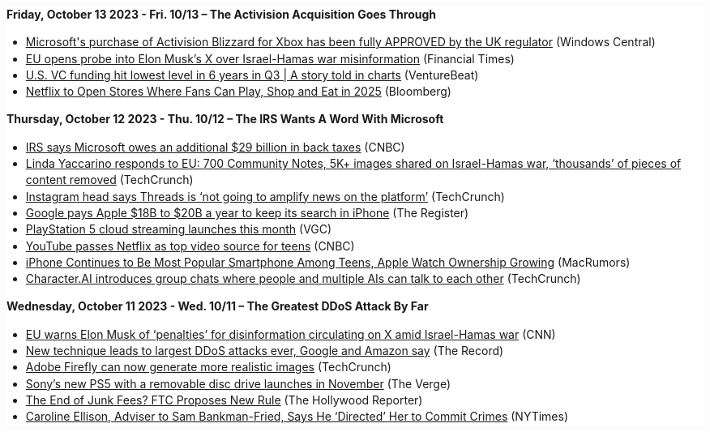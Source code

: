 
**Friday, October 13 2023 - Fri. 10/13 – The Activision Acquisition Goes Through**

  * [Microsoft's purchase of Activision Blizzard for Xbox has been fully APPROVED by the UK regulator](https://www.windowscentral.com/gaming/xbox/microsofts-purchase-of-activision-blizzard-for-xbox-fully-approved-by-uk-regulator) (Windows Central)
  * [EU opens probe into Elon Musk’s X over Israel-Hamas war misinformation](https://www.ft.com/content/a4ab23c7-977a-46b1-8d00-33923ceaee89) (Financial Times)
  * [U.S. VC funding hit lowest level in 6 years in Q3 \| A story told in charts](https://venturebeat.com/ai/u-s-vc-funding-hit-lowest-level-in-6-years-in-q3-a-story-told-in-charts/) (VentureBeat)
  * [Netflix to Open Stores Where Fans Can Play, Shop and Eat in 2025](https://www.bloomberg.com/news/articles/2023-10-12/netflix-to-open-stores-where-fans-can-play-shop-and-eat-in-2025?sref=Szq5ylDR) (Bloomberg)



**Thursday, October 12 2023 - Thu. 10/12 – The IRS Wants A Word With Microsoft**

  * [IRS says Microsoft owes an additional $29 billion in back taxes](https://www.cnbc.com/2023/10/11/irs-says-microsoft-owes-an-additional-29-billion-in-back-taxes.html) (CNBC)
  * [Linda Yaccarino responds to EU: 700 Community Notes, 5K+ images shared on Israel-Hamas war, ‘thousands’ of pieces of content removed](https://techcrunch.com/2023/10/12/x-yaccarino-breton-israel-hamas-warning/) (TechCrunch)
  * [Instagram head says Threads is ‘not going to amplify news on the platform’](https://techcrunch.com/2023/10/11/instagram-head-says-threads-is-not-going-to-amplify-news-on-the-platform/) (TechCrunch)
  * [Google pays Apple $18B to $20B a year to keep its search in iPhone](https://www.theregister.com/2023/10/10/google_pays_apple_18_20_claims_bernstein/) (The Register)
  * [PlayStation 5 cloud streaming launches this month](https://www.videogameschronicle.com/news/playstation-5-cloud-streaming-launches-this-month/) (VGC)
  * [YouTube passes Netflix as top video source for teens](https://www.cnbc.com/2023/10/11/youtube-passes-netflix-as-top-video-source-for-teens.html) (CNBC)
  * [iPhone Continues to Be Most Popular Smartphone Among Teens, Apple Watch Ownership Growing](https://www.macrumors.com/2023/10/10/iphone-teen-survey-2023/) (MacRumors)
  * [Character.AI introduces group chats where people and multiple AIs can talk to each other](https://techcrunch.com/2023/10/11/character-ai-introduces-group-chats-where-people-and-multiple-ais-can-talk-to-each-other/) (TechCrunch)



**Wednesday, October 11 2023 - Wed. 10/11 – The Greatest DDoS Attack By Far**

  * [EU warns Elon Musk of ‘penalties’ for disinformation circulating on X amid Israel-Hamas war](https://www.cnn.com/2023/10/10/tech/x-europe-israel-misinformation/) (CNN)
  * [New technique leads to largest DDoS attacks ever, Google and Amazon say](https://therecord.media/largest-ddos-incidents-amazon-cloudflare-google) (The Record)
  * [Adobe Firefly can now generate more realistic images](https://techcrunch.com/2023/10/10/adobe-firefly-can-now-generate-more-realistic-images/) (TechCrunch)
  * [Sony’s new PS5 with a removable disc drive launches in November](https://www.theverge.com/2023/10/10/23831415/new-ps5-model-removable-disc-drive-sony-price-release-date) (The Verge)
  * [The End of Junk Fees? FTC Proposes New Rule](https://www.hollywoodreporter.com/business/business-news/junk-fees-ftc-proposes-new-rule-1235614530/) (The Hollywood Reporter)
  * [Caroline Ellison, Adviser to Sam Bankman-Fried, Says He ‘Directed’ Her to Commit Crimes](https://www.nytimes.com/2023/10/10/technology/caroline-ellison-sam-bankman-fried-trial.html) (NYTimes)

